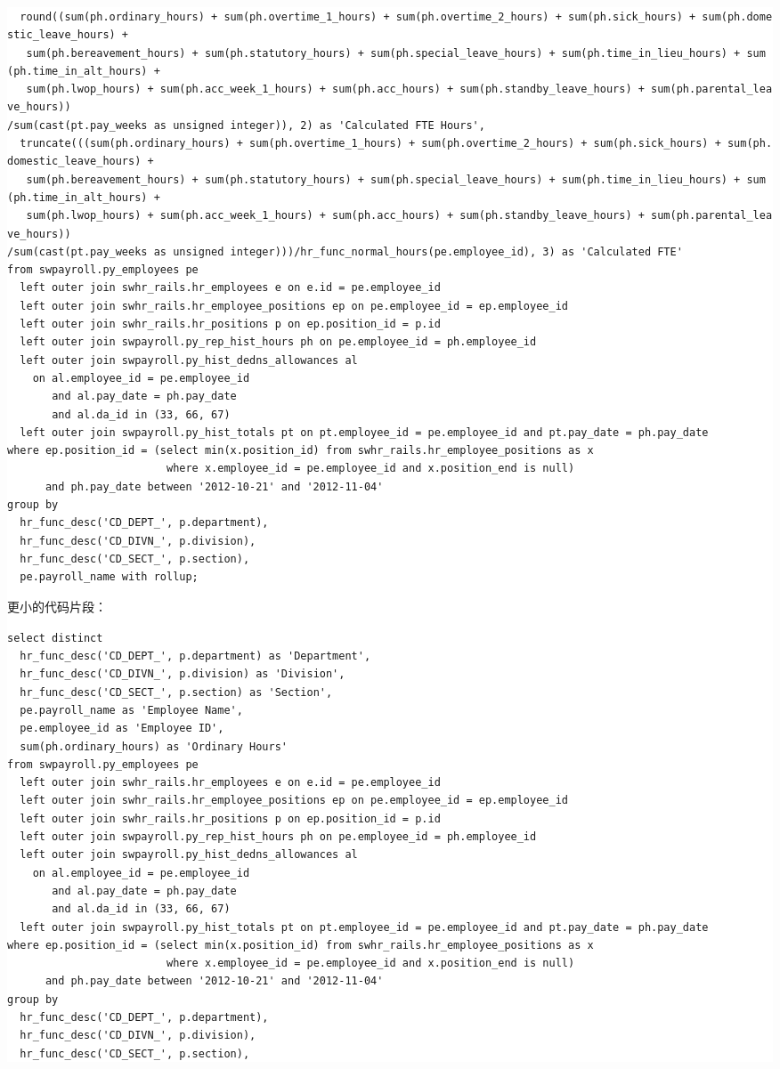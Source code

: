 ```
  round((sum(ph.ordinary_hours) + sum(ph.overtime_1_hours) + sum(ph.overtime_2_hours) + sum(ph.sick_hours) + sum(ph.domestic_leave_hours) +
   sum(ph.bereavement_hours) + sum(ph.statutory_hours) + sum(ph.special_leave_hours) + sum(ph.time_in_lieu_hours) + sum(ph.time_in_alt_hours) +
   sum(ph.lwop_hours) + sum(ph.acc_week_1_hours) + sum(ph.acc_hours) + sum(ph.standby_leave_hours) + sum(ph.parental_leave_hours))
/sum(cast(pt.pay_weeks as unsigned integer)), 2) as 'Calculated FTE Hours',
  truncate(((sum(ph.ordinary_hours) + sum(ph.overtime_1_hours) + sum(ph.overtime_2_hours) + sum(ph.sick_hours) + sum(ph.domestic_leave_hours) +
   sum(ph.bereavement_hours) + sum(ph.statutory_hours) + sum(ph.special_leave_hours) + sum(ph.time_in_lieu_hours) + sum(ph.time_in_alt_hours) +
   sum(ph.lwop_hours) + sum(ph.acc_week_1_hours) + sum(ph.acc_hours) + sum(ph.standby_leave_hours) + sum(ph.parental_leave_hours))
/sum(cast(pt.pay_weeks as unsigned integer)))/hr_func_normal_hours(pe.employee_id), 3) as 'Calculated FTE'
from swpayroll.py_employees pe
  left outer join swhr_rails.hr_employees e on e.id = pe.employee_id
  left outer join swhr_rails.hr_employee_positions ep on pe.employee_id = ep.employee_id
  left outer join swhr_rails.hr_positions p on ep.position_id = p.id
  left outer join swpayroll.py_rep_hist_hours ph on pe.employee_id = ph.employee_id
  left outer join swpayroll.py_hist_dedns_allowances al
    on al.employee_id = pe.employee_id
       and al.pay_date = ph.pay_date
       and al.da_id in (33, 66, 67)
  left outer join swpayroll.py_hist_totals pt on pt.employee_id = pe.employee_id and pt.pay_date = ph.pay_date
where ep.position_id = (select min(x.position_id) from swhr_rails.hr_employee_positions as x 
                         where x.employee_id = pe.employee_id and x.position_end is null)
      and ph.pay_date between '2012-10-21' and '2012-11-04'
group by
  hr_func_desc('CD_DEPT_', p.department),
  hr_func_desc('CD_DIVN_', p.division),
  hr_func_desc('CD_SECT_', p.section),
  pe.payroll_name with rollup; 
```

更小的代码片段：

```
select distinct
  hr_func_desc('CD_DEPT_', p.department) as 'Department',
  hr_func_desc('CD_DIVN_', p.division) as 'Division',
  hr_func_desc('CD_SECT_', p.section) as 'Section',
  pe.payroll_name as 'Employee Name',
  pe.employee_id as 'Employee ID',
  sum(ph.ordinary_hours) as 'Ordinary Hours'
from swpayroll.py_employees pe
  left outer join swhr_rails.hr_employees e on e.id = pe.employee_id
  left outer join swhr_rails.hr_employee_positions ep on pe.employee_id = ep.employee_id
  left outer join swhr_rails.hr_positions p on ep.position_id = p.id
  left outer join swpayroll.py_rep_hist_hours ph on pe.employee_id = ph.employee_id
  left outer join swpayroll.py_hist_dedns_allowances al
    on al.employee_id = pe.employee_id
       and al.pay_date = ph.pay_date
       and al.da_id in (33, 66, 67)
  left outer join swpayroll.py_hist_totals pt on pt.employee_id = pe.employee_id and pt.pay_date = ph.pay_date
where ep.position_id = (select min(x.position_id) from swhr_rails.hr_employee_positions as x 
                         where x.employee_id = pe.employee_id and x.position_end is null)
      and ph.pay_date between '2012-10-21' and '2012-11-04'
group by
  hr_func_desc('CD_DEPT_', p.department),
  hr_func_desc('CD_DIVN_', p.division),
  hr_func_desc('CD_SECT_', p.section),
```